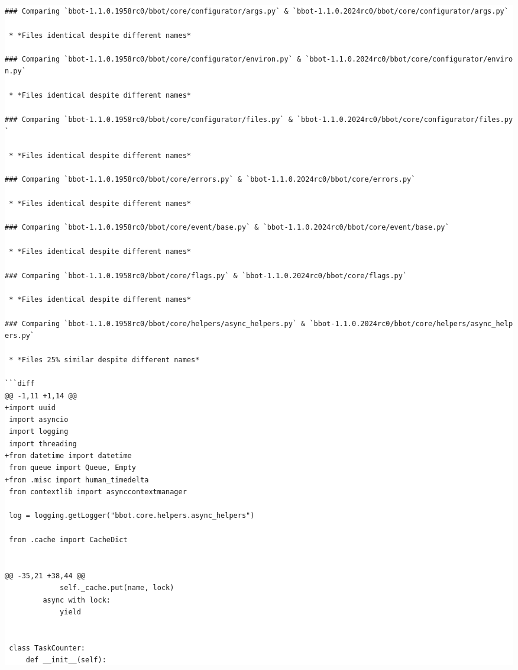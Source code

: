 ```
### Comparing `bbot-1.1.0.1958rc0/bbot/core/configurator/args.py` & `bbot-1.1.0.2024rc0/bbot/core/configurator/args.py`

 * *Files identical despite different names*

### Comparing `bbot-1.1.0.1958rc0/bbot/core/configurator/environ.py` & `bbot-1.1.0.2024rc0/bbot/core/configurator/environ.py`

 * *Files identical despite different names*

### Comparing `bbot-1.1.0.1958rc0/bbot/core/configurator/files.py` & `bbot-1.1.0.2024rc0/bbot/core/configurator/files.py`

 * *Files identical despite different names*

### Comparing `bbot-1.1.0.1958rc0/bbot/core/errors.py` & `bbot-1.1.0.2024rc0/bbot/core/errors.py`

 * *Files identical despite different names*

### Comparing `bbot-1.1.0.1958rc0/bbot/core/event/base.py` & `bbot-1.1.0.2024rc0/bbot/core/event/base.py`

 * *Files identical despite different names*

### Comparing `bbot-1.1.0.1958rc0/bbot/core/flags.py` & `bbot-1.1.0.2024rc0/bbot/core/flags.py`

 * *Files identical despite different names*

### Comparing `bbot-1.1.0.1958rc0/bbot/core/helpers/async_helpers.py` & `bbot-1.1.0.2024rc0/bbot/core/helpers/async_helpers.py`

 * *Files 25% similar despite different names*

```diff
@@ -1,11 +1,14 @@
+import uuid
 import asyncio
 import logging
 import threading
+from datetime import datetime
 from queue import Queue, Empty
+from .misc import human_timedelta
 from contextlib import asynccontextmanager
 
 log = logging.getLogger("bbot.core.helpers.async_helpers")
 
 from .cache import CacheDict
 
 
@@ -35,21 +38,44 @@
             self._cache.put(name, lock)
         async with lock:
             yield
 
 
 class TaskCounter:
     def __init__(self):

